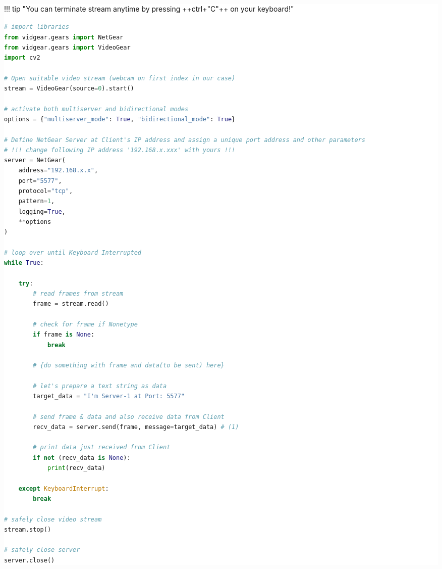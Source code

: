 !!! tip "You can terminate stream anytime by pressing ++ctrl+"C"++ on your keyboard!"

```python linenums="1" hl_lines="10 36-44"
# import libraries
from vidgear.gears import NetGear
from vidgear.gears import VideoGear
import cv2

# Open suitable video stream (webcam on first index in our case)
stream = VideoGear(source=0).start()

# activate both multiserver and bidirectional modes
options = {"multiserver_mode": True, "bidirectional_mode": True}

# Define NetGear Server at Client's IP address and assign a unique port address and other parameters
# !!! change following IP address '192.168.x.xxx' with yours !!!
server = NetGear(
    address="192.168.x.x",
    port="5577",
    protocol="tcp",
    pattern=1,
    logging=True,
    **options
)

# loop over until Keyboard Interrupted
while True:

    try:
        # read frames from stream
        frame = stream.read()

        # check for frame if Nonetype
        if frame is None:
            break

        # {do something with frame and data(to be sent) here}

        # let's prepare a text string as data
        target_data = "I'm Server-1 at Port: 5577"

        # send frame & data and also receive data from Client
        recv_data = server.send(frame, message=target_data) # (1)

        # print data just received from Client
        if not (recv_data is None):
            print(recv_data)

    except KeyboardInterrupt:
        break

# safely close video stream
stream.stop()

# safely close server
server.close()
```
